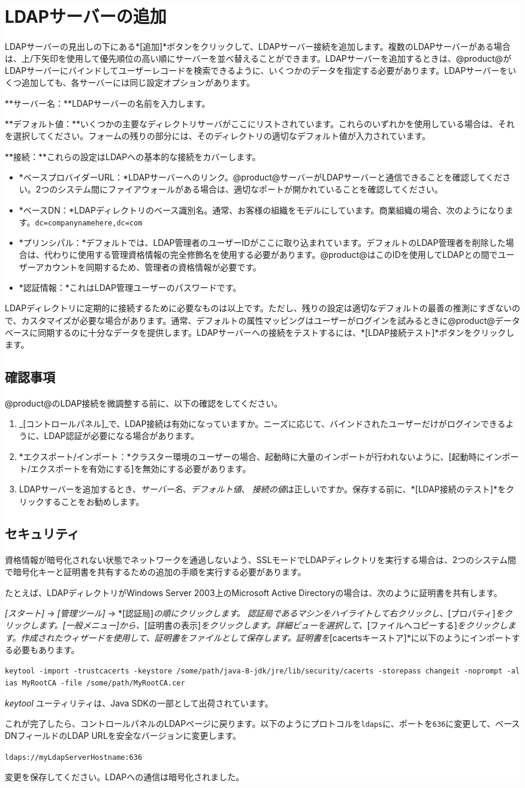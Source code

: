 # LDAPサーバーの追加[](id=adding-ldap-servers)

LDAPサーバーの見出しの下にある*[追加]*ボタンをクリックして、LDAPサーバー接続を追加します。複数のLDAPサーバーがある場合は、上/下矢印を使用して優先順位の高い順にサーバーを並べ替えることができます。LDAPサーバーを追加するときは、@product@がLDAPサーバーにバインドしてユーザーレコードを検索できるように、いくつかのデータを指定する必要があります。LDAPサーバーをいくつ追加しても、各サーバーには同じ設定オプションがあります。

**サーバー名：**LDAPサーバーの名前を入力します。

**デフォルト値：**いくつかの主要なディレクトリサーバがここにリストされています。これらのいずれかを使用している場合は、それを選択してください。フォームの残りの部分には、そのディレクトリの適切なデフォルト値が入力されています。

**接続：**これらの設定はLDAPへの基本的な接続をカバーします。

- *ベースプロバイダーURL：*LDAPサーバーへのリンク。@product@サーバーがLDAPサーバーと通信できることを確認してください。2つのシステム間にファイアウォールがある場合は、適切なポートが開かれていることを確認してください。

- *ベースDN：*LDAPディレクトリのベース識別名。通常、お客様の組織をモデルにしています。商業組織の場合、次のようになります。`dc=companynamehere,dc=com`

- *プリンシパル：*デフォルトでは、LDAP管理者のユーザーIDがここに取り込まれています。デフォルトのLDAP管理者を削除した場合は、代わりに使用する管理資格情報の完全修飾名を使用する必要があります。@product@はこのIDを使用してLDAPとの間でユーザーアカウントを同期するため、管理者の資格情報が必要です。

- *認証情報：*これはLDAP管理ユーザーのパスワードです。

LDAPディレクトリに定期的に接続するために必要なものは以上です。ただし、残りの設定は適切なデフォルトの最善の推測にすぎないので、カスタマイズが必要な場合があります。通常、デフォルトの属性マッピングはユーザーがログインを試みるときに@product@データベースに同期するのに十分なデータを提供します。LDAPサーバーへの接続をテストするには、*[LDAP接続テスト]*ボタンをクリックします。

## 確認事項[](id=checkpoint)

@product@のLDAP接続を微調整する前に、以下の確認をしてください。

1. _[コントロールパネル]_で、LDAP接続は有効になっていますか。ニーズに応じて、バインドされたユーザーだけがログインできるように、LDAP認証が必要になる場合があります。

2. *エクスポート/インポート：*クラスター環境のユーザーの場合、起動時に大量のインポートが行われないように、[起動時にインポート/エクスポートを有効にする]を無効にする必要があります。

3. LDAPサーバーを追加するとき、*サーバー名*、*デフォルト値*、 *接続の値*は正しいですか。保存する前に、*[LDAP接続のテスト]*をクリックすることをお勧めします。

## セキュリティ[](id=security)

資格情報が暗号化されない状態でネットワークを通過しないよう、SSLモードでLDAPディレクトリを実行する場合は、2つのシステム間で暗号化キーと証明書を共有するための追加の手順を実行する必要があります。

たとえば、LDAPディレクトリがWindows Server 2003上のMicrosoft Active Directoryの場合は、次のように証明書を共有します。

*[スタート]* → *[管理ツール]* → *[認証局]*の順にクリックします。
認証局であるマシンをハイライトして右クリックし、*[プロパティ]*をクリックします。[一般メニュー]から、*[証明書の表示]*をクリックします。詳細ビューを選択して、*[ファイルへコピーする]*をクリックします。作成されたウィザードを使用して、証明書をファイルとして保存します。証明書を*[cacertsキーストア]*に以下のようにインポートする必要もあります。

    keytool -import -trustcacerts -keystore /some/path/java-8-jdk/jre/lib/security/cacerts -storepass changeit -noprompt -alias MyRootCA -file /some/path/MyRootCA.cer

 *keytool* ユーティリティは、Java SDKの一部として出荷されています。

これが完了したら、コントロールパネルのLDAPページに戻ります。以下のようにプロトコルを`ldaps`に、ポートを`636`に変更して、ベースDNフィールドのLDAP URLを安全なバージョンに変更します。

    ldaps://myLdapServerHostname:636

変更を保存してください。LDAPへの通信は暗号化されました。
